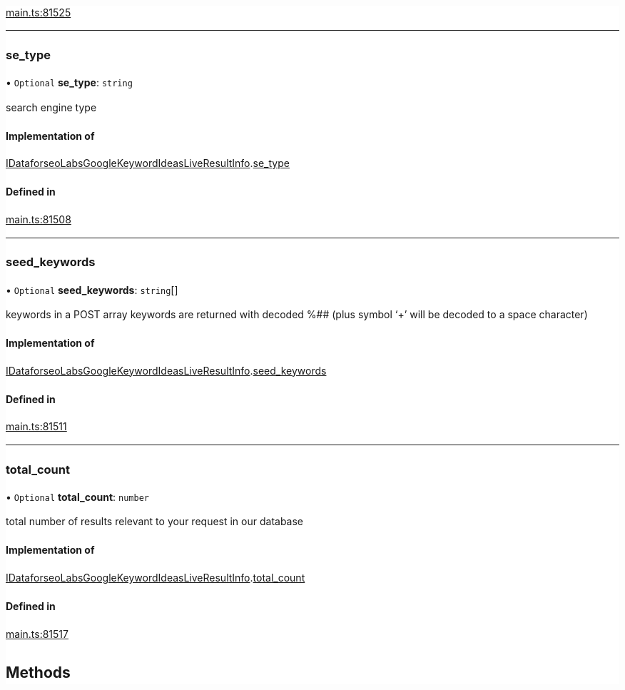 [main.ts:81525](https://github.com/dataforseo/TypeScriptClient/blob/7ca1aa4/main.ts#L81525)

___

### se\_type

• `Optional` **se\_type**: `string`

search engine type

#### Implementation of

[IDataforseoLabsGoogleKeywordIdeasLiveResultInfo](../interfaces/IDataforseoLabsGoogleKeywordIdeasLiveResultInfo.md).[se_type](../interfaces/IDataforseoLabsGoogleKeywordIdeasLiveResultInfo.md#se_type)

#### Defined in

[main.ts:81508](https://github.com/dataforseo/TypeScriptClient/blob/7ca1aa4/main.ts#L81508)

___

### seed\_keywords

• `Optional` **seed\_keywords**: `string`[]

keywords in a POST array
keywords are returned with decoded %## (plus symbol ‘+’ will be decoded to a space character)

#### Implementation of

[IDataforseoLabsGoogleKeywordIdeasLiveResultInfo](../interfaces/IDataforseoLabsGoogleKeywordIdeasLiveResultInfo.md).[seed_keywords](../interfaces/IDataforseoLabsGoogleKeywordIdeasLiveResultInfo.md#seed_keywords)

#### Defined in

[main.ts:81511](https://github.com/dataforseo/TypeScriptClient/blob/7ca1aa4/main.ts#L81511)

___

### total\_count

• `Optional` **total\_count**: `number`

total number of results relevant to your request in our database

#### Implementation of

[IDataforseoLabsGoogleKeywordIdeasLiveResultInfo](../interfaces/IDataforseoLabsGoogleKeywordIdeasLiveResultInfo.md).[total_count](../interfaces/IDataforseoLabsGoogleKeywordIdeasLiveResultInfo.md#total_count)

#### Defined in

[main.ts:81517](https://github.com/dataforseo/TypeScriptClient/blob/7ca1aa4/main.ts#L81517)

## Methods
